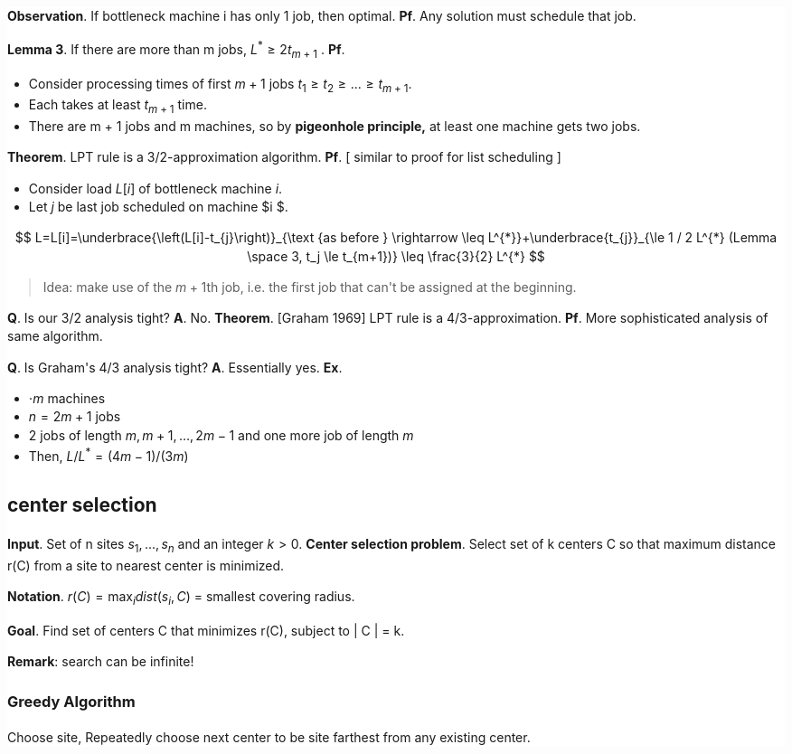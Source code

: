 **Observation**. If bottleneck machine i has only 1 job, then optimal. 
**Pf**. Any solution must schedule that job. 

**Lemma 3**. If there are more than m jobs, $L^* \ge 2 t_{m+1}$ .
**Pf**.
- Consider processing times of first $m+1$ jobs $t_1 \ge t_2 \ge ... \ge t_{m+1}$. 
- Each takes at least $t_{m+1}$ time.
- There are m + 1 jobs and m machines, so by **pigeonhole principle,** at least one machine gets two jobs.

**Theorem**. LPT rule is a 3/2-approximation algorithm.
**Pf**. $[$ similar to proof for list scheduling $]$
- Consider load $L[i]$ of bottleneck machine $i$.
- Let $j$ be last job scheduled on machine $i $. 

$$
L=L[i]=\underbrace{\left(L[i]-t_{j}\right)}_{\text {as before } \rightarrow \leq L^{*}}+\underbrace{t_{j}}_{\le 1 / 2 L^{*} (Lemma \space 3, t_j \le t_{m+1})} \leq \frac{3}{2} L^{*}
$$

> Idea: make use of the $m+1$th job, i.e. the first job that can't be assigned at the beginning.

**Q**. Is our $3 / 2$ analysis tight?
**A**. No.
**Theorem**. [Graham 1969$]$ LPT rule is a 4/3-approximation.
**Pf**. More sophisticated analysis of same algorithm.


**Q**. Is Graham's $4 / 3$ analysis tight?
**A**. Essentially yes.
**Ex**.
- $\cdot m$ machines
- $n=2 m+1$ jobs
- 2 jobs of length $m, m+1, \ldots, 2 m-1$ and one more job of length $m$
- Then, $L / L^{*}=(4 m-1) /(3 m)$



## center selection

**Input**. Set of n sites $s_1, ..., s_n$ and an integer $k > 0$.
**Center selection problem**. Select set of k centers C so that maximum distance r(C) from a site to nearest center is minimized.

**Notation**. $r(C) = \max_i dist(s_i , C)$ = smallest covering radius.

**Goal**. Find set of centers C that minimizes r(C), subject to | C | = k.

**Remark**: search can be infinite!


### Greedy Algorithm

Choose site, Repeatedly choose next center to be site farthest from any existing center.
